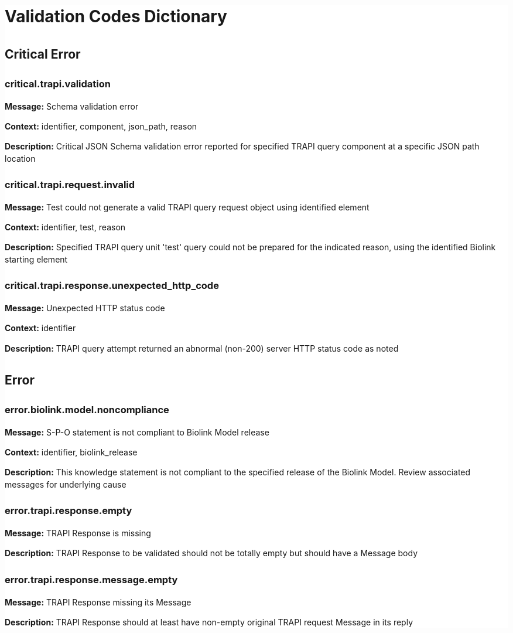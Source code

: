# Validation Codes Dictionary

## Critical Error

### critical.trapi.validation

**Message:** Schema validation error

**Context:** identifier, component, json_path, reason

**Description:** Critical JSON Schema validation error reported for specified TRAPI query component at a specific JSON path location

### critical.trapi.request.invalid

**Message:** Test could not generate a valid TRAPI query request object using identified element

**Context:** identifier, test, reason

**Description:** Specified TRAPI query unit 'test' query could not be prepared for the indicated reason, using the identified Biolink starting element

### critical.trapi.response.unexpected_http_code

**Message:** Unexpected HTTP status code

**Context:** identifier

**Description:** TRAPI query attempt returned an abnormal (non-200) server HTTP status code as noted

## Error

### error.biolink.model.noncompliance

**Message:** S-P-O statement is not compliant to Biolink Model release

**Context:** identifier, biolink_release

**Description:** This knowledge statement is not compliant to the specified release of the Biolink Model. Review associated messages for underlying cause

### error.trapi.response.empty

**Message:** TRAPI Response is missing

**Description:** TRAPI Response to be validated should not be totally empty but should have a Message body

### error.trapi.response.message.empty

**Message:** TRAPI Response missing its Message

**Description:** TRAPI Response should at least have non-empty original TRAPI request Message in its reply
